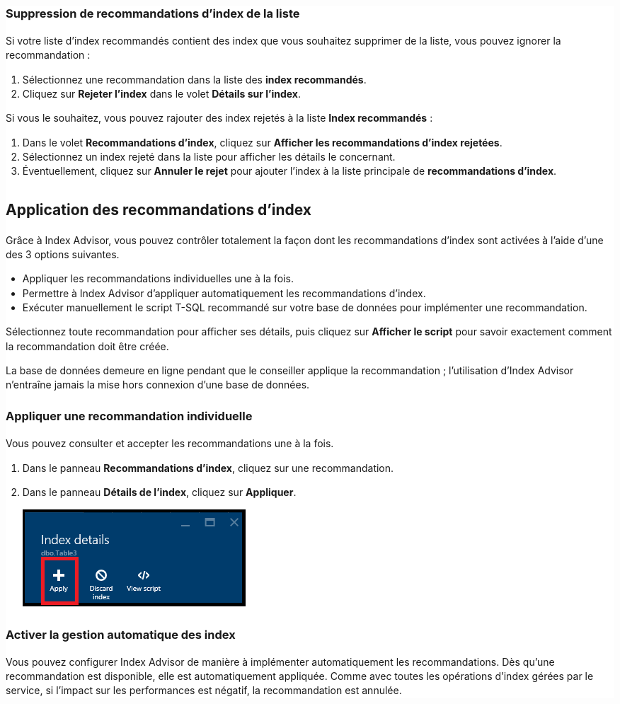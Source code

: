 
### Suppression de recommandations d’index de la liste

Si votre liste d’index recommandés contient des index que vous souhaitez supprimer de la liste, vous pouvez ignorer la recommandation :

1. Sélectionnez une recommandation dans la liste des **index recommandés**.
2. Cliquez sur **Rejeter l’index** dans le volet **Détails sur l’index**.


Si vous le souhaitez, vous pouvez rajouter des index rejetés à la liste **Index recommandés** :

1. Dans le volet **Recommandations d’index**, cliquez sur **Afficher les recommandations d’index rejetées**.
1. Sélectionnez un index rejeté dans la liste pour afficher les détails le concernant.
1. Éventuellement, cliquez sur **Annuler le rejet** pour ajouter l’index à la liste principale de **recommandations d’index**.



## Application des recommandations d’index

Grâce à Index Advisor, vous pouvez contrôler totalement la façon dont les recommandations d’index sont activées à l’aide d’une des 3 options suivantes.

- Appliquer les recommandations individuelles une à la fois.
- Permettre à Index Advisor d’appliquer automatiquement les recommandations d’index.
- Exécuter manuellement le script T-SQL recommandé sur votre base de données pour implémenter une recommandation.

Sélectionnez toute recommandation pour afficher ses détails, puis cliquez sur **Afficher le script** pour savoir exactement comment la recommandation doit être créée.

La base de données demeure en ligne pendant que le conseiller applique la recommandation ; l’utilisation d’Index Advisor n’entraîne jamais la mise hors connexion d’une base de données.

### Appliquer une recommandation individuelle

Vous pouvez consulter et accepter les recommandations une à la fois.

1. Dans le panneau **Recommandations d’index**, cliquez sur une recommandation.
2. Dans le panneau **Détails de l’index**, cliquez sur **Appliquer**.

    ![Appliquer une recommandation](./media/sql-database-index-advisor/apply.png)


### Activer la gestion automatique des index

Vous pouvez configurer Index Advisor de manière à implémenter automatiquement les recommandations. Dès qu’une recommandation est disponible, elle est automatiquement appliquée. Comme avec toutes les opérations d’index gérées par le service, si l’impact sur les performances est négatif, la recommandation est annulée.

